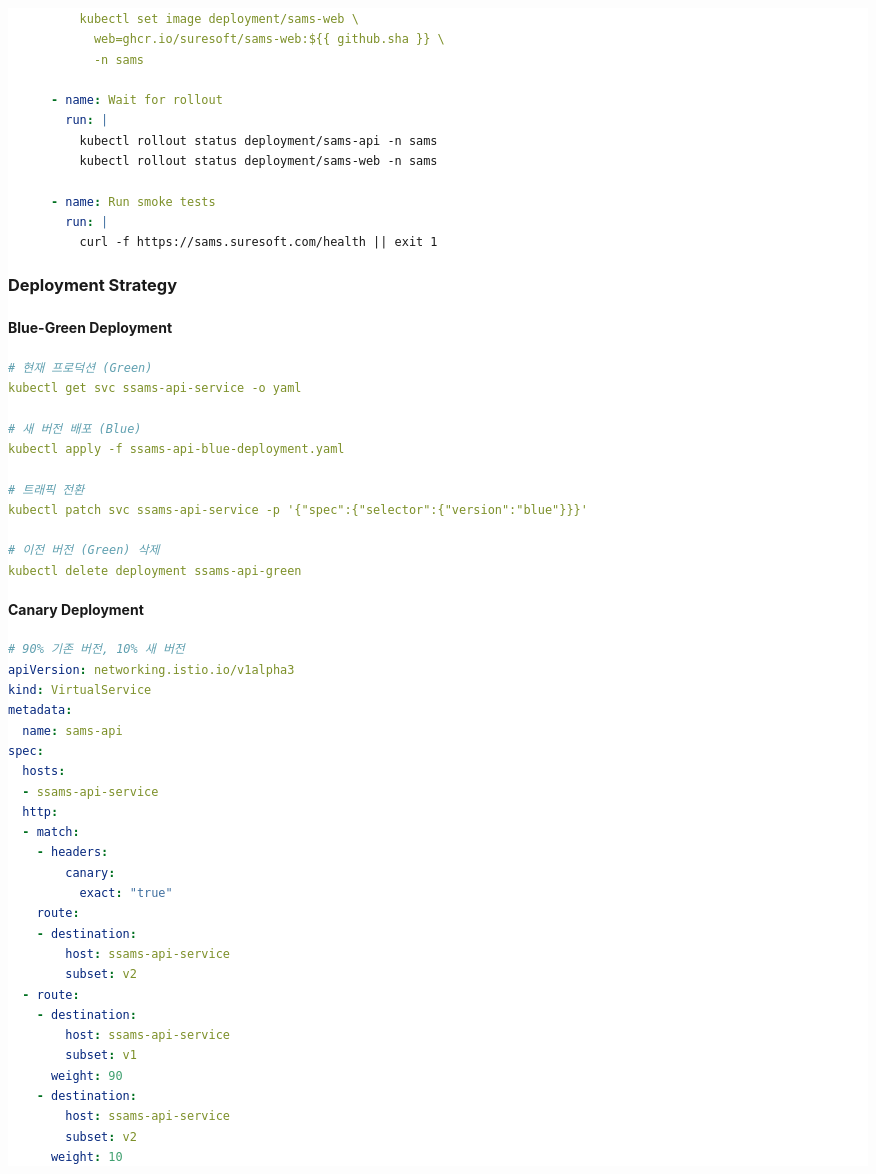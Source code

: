 ```yaml
          kubectl set image deployment/sams-web \
            web=ghcr.io/suresoft/sams-web:${{ github.sha }} \
            -n sams

      - name: Wait for rollout
        run: |
          kubectl rollout status deployment/sams-api -n sams
          kubectl rollout status deployment/sams-web -n sams

      - name: Run smoke tests
        run: |
          curl -f https://sams.suresoft.com/health || exit 1
```

### Deployment Strategy

#### Blue-Green Deployment
```yaml
# 현재 프로덕션 (Green)
kubectl get svc ssams-api-service -o yaml

# 새 버전 배포 (Blue)
kubectl apply -f ssams-api-blue-deployment.yaml

# 트래픽 전환
kubectl patch svc ssams-api-service -p '{"spec":{"selector":{"version":"blue"}}}'

# 이전 버전 (Green) 삭제
kubectl delete deployment ssams-api-green
```

#### Canary Deployment
```yaml
# 90% 기존 버전, 10% 새 버전
apiVersion: networking.istio.io/v1alpha3
kind: VirtualService
metadata:
  name: sams-api
spec:
  hosts:
  - ssams-api-service
  http:
  - match:
    - headers:
        canary:
          exact: "true"
    route:
    - destination:
        host: ssams-api-service
        subset: v2
  - route:
    - destination:
        host: ssams-api-service
        subset: v1
      weight: 90
    - destination:
        host: ssams-api-service
        subset: v2
      weight: 10
```
